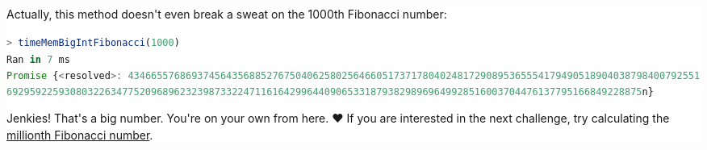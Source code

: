 Actually, this method doesn't even break a sweat on the 1000th Fibonacci number:

```js
> timeMemBigIntFibonacci(1000)
Ran in 7 ms
Promise {<resolved>: 43466557686937456435688527675040625802564660517371780402481729089536555417949051890403879840079255169295922593080322634775209689623239873322471161642996440906533187938298969649928516003704476137795166849228875n}
```

Jenkies! That's a big number. You're on your own from here. :heart:
If you are interested in the next challenge, try calculating the [millionth Fibonacci number](Fibonacci-1e6.md).
